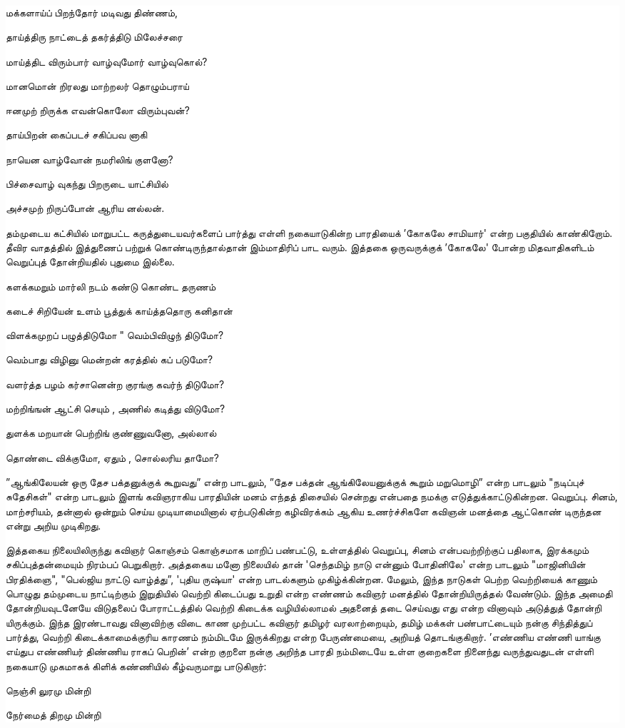 மக்களாய்ப் பிறந்தோர் மடிவது திண்ணம்,  

தாய்த்திரு நாட்டைத் தகர்த்திடு மிலேச்சரை  

மாய்த்திட விரும்பார் வாழ்வுமோர் வாழ்வுகொல்?  

மானமொன் றிரலது மாற்றலர் தொழும்பராய்  

ஈனமுற் றிருக்க எவன்கொலோ விரும்புவன்?  

தாய்பிறன் கைப்படச் சகிப்பவ னாகி  

நாயென வாழ்வோன் நமரிலிங் குளனோ?  

பிச்சைவாழ் வுகந்து பிறருடை யாட்சியில்  

அச்சமுற் றிருப்போன் ஆரிய னல்லன்.  

தம்முடைய கட்சியில் மாறுபட்ட கருத்துடையவர்களைப் பார்த்து எள்ளி நகையாடுகின்ற பாரதியைக் ’கோகலே சாமியார்' என்ற பகுதியில் காண்கிறோம். தீவிர வாதத்தில் இத்துணைப் பற்றுக் கொண்டிருந்தால்தான் இம்மாதிரிப் பாட வரும். இத்தகை ஒருவருக்குக் ’கோகலே' போன்ற மிதவாதிகளிடம் வெறுப்புத் தோன்றியதில் புதுமை இல்லை.  

  

களக்கமறும் மார்லி நடம் கண்டு கொண்ட தருணம்  

கடைச் சிறியேன் உளம் பூத்துக் காய்த்ததொரு கனிதான்  

விளக்கமுறப் பழுத்திடுமோ " வெம்பிவிழுந் திடுமோ?  

வெம்பாது விழினு மென்றன் கரத்தில் கப் படுமோ?  

வளர்த்த பழம் கர்சானென்ற குரங்கு கவர்ந் திடுமோ?  

மற்றிங்ஙன் ஆட்சி செயும் , அணில் கடித்து விடுமோ?  

துளக்க மறயான் பெற்றிங் குண்ணுவனோ, அல்லால்  

தொண்டை விக்குமோ, ஏதும் , சொல்லரிய தாமோ?  

”ஆங்கிலேயன் ஒரு தேச பக்தனுக்குக் கூறுவது” என்ற பாடலும், ”தேச பக்தன் ஆங்கிலேயனுக்குக் கூறும் மறுமொழி” என்ற பாடலும் "நடிப்புச் சுதேசிகள்" என்ற பாடலும் இளங் கவிஞராகிய பாரதியின் மனம் எந்தத் திசையில் சென்றது என்பதை நமக்கு எடுத்துக்காட்டுகின்றன. வெறுப்பு. சினம், மாற்சரியம், தன்னால் ஒன்றும் செய்ய முடியாமையினால் ஏற்படுகின்ற கழிவிரக்கம் ஆகிய உணர்ச்சிகளே கவிஞன் மனத்தை ஆட்கொண் டிருந்தன என்று அறிய முடிகிறது.  

இத்தகைய நிலையிலிருந்து கவிஞர் கொஞ்சம் கொஞ்சமாக மாறிப் பண்பட்டு, உள்ளத்தில் வெறுப்பு, சினம் என்பவற்றிற்குப் பதிலாக, இரக்கமும் சகிப்புத்தன்மையும் நிரம்பப் பெறுகிறார். அத்தகைய மனோ நிலையில் தான் 'செந்தமிழ் நாடு என்னும் போதினிலே' என்ற பாடலும் "மாஜினியின் பிரதிக்ஞை", "பெல்ஜிய நாட்டு வாழ்த்து”, 'புதிய ருஷ்யா' என்ற பாடல்களும் முகிழ்க்கின்றன. மேலும், இந்த நாடுகள் பெற்ற வெற்றியைக் காணும் பொழுது தம்முடைய நாட்டிற்கும் இறுதியில் வெற்றி கிடைப்பது உறுதி என்ற எண்ணம் கவிஞர் மனத்தில் தோன்றியிருத்தல் வேண்டும். இந்த அமைதி தோன்றியவுடனேயே விடுதலைப் போராட்டத்தில் வெற்றி கிடைக்க வழியில்லாமல் அதனைத் தடை செய்வது எது என்ற வினாவும் அடுத்துத் தோன்றி யிருக்கும். இந்த இரண்டாவது வினாவிற்கு விடை காண முற்பட்ட கவிஞர் தமிழர் வரலாற்றையும், தமிழ் மக்கள் பண்பாட்டையும் நன்கு சிந்தித்துப் பார்த்து, வெற்றி கிடைக்காமைக்குரிய காரணம் நம்மிடமே இருக்கிறது என்ற பேருண்மையை, அறியத் தொடங்குகிறார். ’எண்ணிய எண்ணி யாங்கு எய்துப எண்ணியர் திண்ணிய ராகப் பெறின்’ என்ற குறளை நன்கு அறிந்த பாரதி நம்மிடையே உள்ள குறைகளை நினைந்து வருந்துவதுடன் எள்ளி நகையாடு முகமாகக் கிளிக் கண்ணியில் கீழ்வருமாறு பாடுகிறார்:  

  

நெஞ்சி லுரமு மின்றி  

நேர்மைத் திறமு மின்றி  
